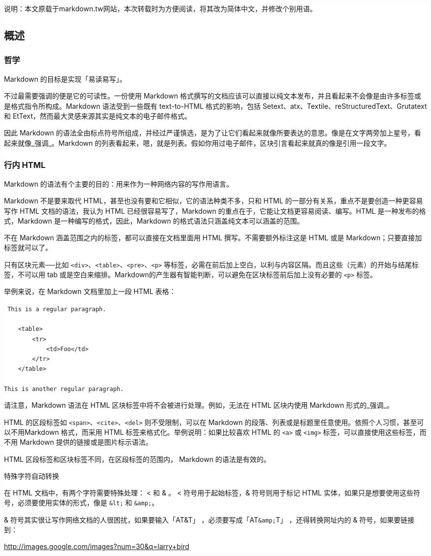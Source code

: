 说明：本文原载于markdown.tw网站，本次转载时为方便阅读，将其改为简体中文，并修改个别用语。

## **概述**

### **哲学**

Markdown 的目标是实现「易读易写」。

不过最需要强调的便是它的可读性。一份使用 Markdown 格式撰写的文档应该可以直接以纯文本发布，并且看起来不会像是由许多标签或是格式指令所构成。Markdown 语法受到一些既有 text-to-HTML 格式的影响，包括 Setext、atx、Textile、reStructuredText、Grutatext 和 EtText，然而最大灵感来源其实是纯文本的电子邮件格式。

因此 Markdown 的语法全由标点符号所组成，并经过严谨慎选，是为了让它们看起来就像所要表达的意思。像是在文字两旁加上星号，看起来就像_强调_。Markdown 的列表看起来，嗯，就是列表。假如你用过电子邮件，区块引言看起来就真的像是引用一段文字。

### **行内 HTML**

Markdown 的语法有个主要的目的：用来作为一种网络内容的写作用语言。

Markdown 不是要来取代 HTML，甚至也没有要和它相似，它的语法种类不多，只和 HTML 的一部分有关系，重点不是要创造一种更容易写作 HTML 文档的语法，我认为 HTML 已经很容易写了，Markdown 的重点在于，它能让文档更容易阅读、编写。HTML 是一种发布的格式，Markdown 是一种编写的格式，因此，Markdown 的格式语法只涵盖纯文本可以涵盖的范围。

不在 Markdown 涵盖范围之内的标签，都可以直接在文档里面用 HTML 撰写。不需要额外标注这是 HTML 或是 Markdown；只要直接加标签就可以了。

只有区块元素──比如 `<div>`、`<table>`、`<pre>`、`<p>` 等标签，必需在前后加上空白，以利与内容区隔。而且这些（元素）的开始与结尾标签，不可以用 tab 或是空白来缩排。Markdown的产生器有智能判断，可以避免在区块标签前后加上没有必要的 `<p>` 标签。

举例来说，在 Markdown 文档里加上一段 HTML 表格：

```
 This is a regular paragraph.

    <table>
        <tr>
            <td>Foo</td>
        </tr>
    </table>

This is another regular paragraph.

```

请注意，Markdown 语法在 HTML 区块标签中将不会被进行处理。例如，无法在 HTML 区块内使用 Markdown 形式的_强调_。

HTML 的区段标签如 `<span>`、`<cite>`、`<del>` 则不受限制，可以在 Markdown 的段落、列表或是标题里任意使用。依照个人习惯，甚至可以不用Markdown 格式，而采用 HTML 标签来格式化。举例说明：如果比较喜欢 HTML 的 `<a>` 或 `<img>` 标签，可以直接使用这些标签，而不用 Markdown 提供的链接或是图片标示语法。

HTML 区段标签和区块标签不同，在区段标签的范围内， Markdown 的语法是有效的。

特殊字符自动转换

在 HTML 文档中，有两个字符需要特殊处理： &lt; 和 & 。 &lt; 符号用于起始标签，& 符号则用于标记 HTML 实体，如果只是想要使用这些符号，必须要使用实体的形式，像是 `&lt;` 和 `&amp;`。

& 符号其实很让写作网络文档的人很困扰，如果要输入「AT&T」 ，必须要写成「AT`&amp;`T」 ，还得转换网址内的 & 符号，如果要链接到：

[http:\/\/images.google.com\/images?num=30&q=larry+bird](http://images.google.com/images?num=30&q=larry+bird)
